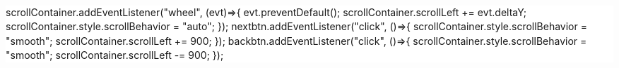 scrollContainer.addEventListener("wheel", (evt)=>{
    evt.preventDefault();
    scrollContainer.scrollLeft += evt.deltaY;
    scrollContainer.style.scrollBehavior = "auto";
});
nextbtn.addEventListener("click", ()=>{
    scrollContainer.style.scrollBehavior = "smooth";
    scrollContainer.scrollLeft += 900;
});
backbtn.addEventListener("click", ()=>{
    scrollContainer.style.scrollBehavior = "smooth";
    scrollContainer.scrollLeft -= 900;
});
  </script>
 


</body>
</html>
